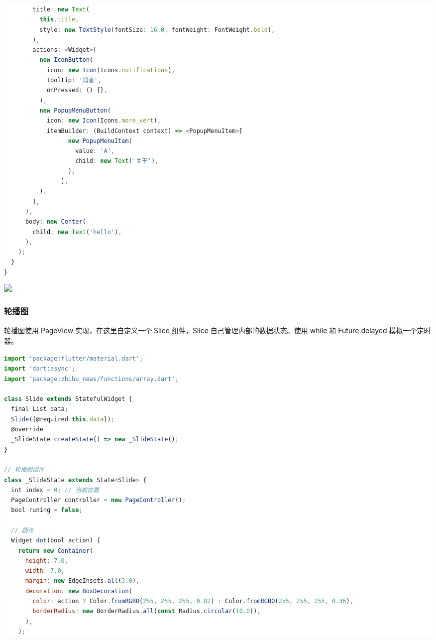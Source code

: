 ```js
        title: new Text(
          this.title,
          style: new TextStyle(fontSize: 16.0, fontWeight: FontWeight.bold),
        ),
        actions: <Widget>[
          new IconButton(
            icon: new Icon(Icons.notifications),
            tooltip: '消息',
            onPressed: () {},
          ),
          new PopupMenuButton(
            icon: new Icon(Icons.more_vert),
            itemBuilder: (BuildContext context) => <PopupMenuItem>[
                  new PopupMenuItem(
                    value: 'A',
                    child: new Text('关于'),
                  ),
                ],
          ),
        ],
      ),
      body: new Center(
        child: new Text('hello'),
      ),
    );
  }
}
```


![](/../../image/20180708185339.png)

### 轮播图
轮播图使用 PageView 实现，在这里自定义一个 Slice 组件，Slice 自己管理内部的数据状态。使用 while 和 Future.delayed 模拟一个定时器。

```js
import 'package:flutter/material.dart';
import 'dart:async';
import 'package:zhihu_news/functions/array.dart';

class Slide extends StatefulWidget {
  final List data;
  Slide({@required this.data});
  @override
  _SlideState createState() => new _SlideState();
}

// 轮播图组件
class _SlideState extends State<Slide> {
  int index = 0; // 当前位置
  PageController controller = new PageController();
  bool runing = false;

  // 圆点
  Widget dot(bool action) {
    return new Container(
      height: 7.0,
      width: 7.0,
      margin: new EdgeInsets.all(3.0),
      decoration: new BoxDecoration(
        color: action ? Color.fromRGBO(255, 255, 255, 0.82) : Color.fromRGBO(255, 255, 255, 0.36),
        borderRadius: new BorderRadius.all(const Radius.circular(10.0)),
      ),
    );
```